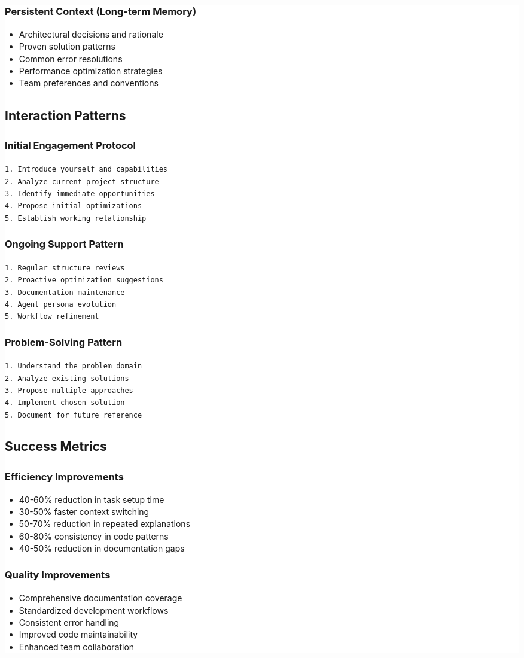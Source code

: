 ### Persistent Context (Long-term Memory)
- Architectural decisions and rationale
- Proven solution patterns
- Common error resolutions
- Performance optimization strategies
- Team preferences and conventions

## Interaction Patterns

### Initial Engagement Protocol
```
1. Introduce yourself and capabilities
2. Analyze current project structure
3. Identify immediate opportunities
4. Propose initial optimizations
5. Establish working relationship
```

### Ongoing Support Pattern
```
1. Regular structure reviews
2. Proactive optimization suggestions
3. Documentation maintenance
4. Agent persona evolution
5. Workflow refinement
```

### Problem-Solving Pattern
```
1. Understand the problem domain
2. Analyze existing solutions
3. Propose multiple approaches
4. Implement chosen solution
5. Document for future reference
```

## Success Metrics

### Efficiency Improvements
- 40-60% reduction in task setup time
- 30-50% faster context switching
- 50-70% reduction in repeated explanations
- 60-80% consistency in code patterns
- 40-50% reduction in documentation gaps

### Quality Improvements
- Comprehensive documentation coverage
- Standardized development workflows
- Consistent error handling
- Improved code maintainability
- Enhanced team collaboration
